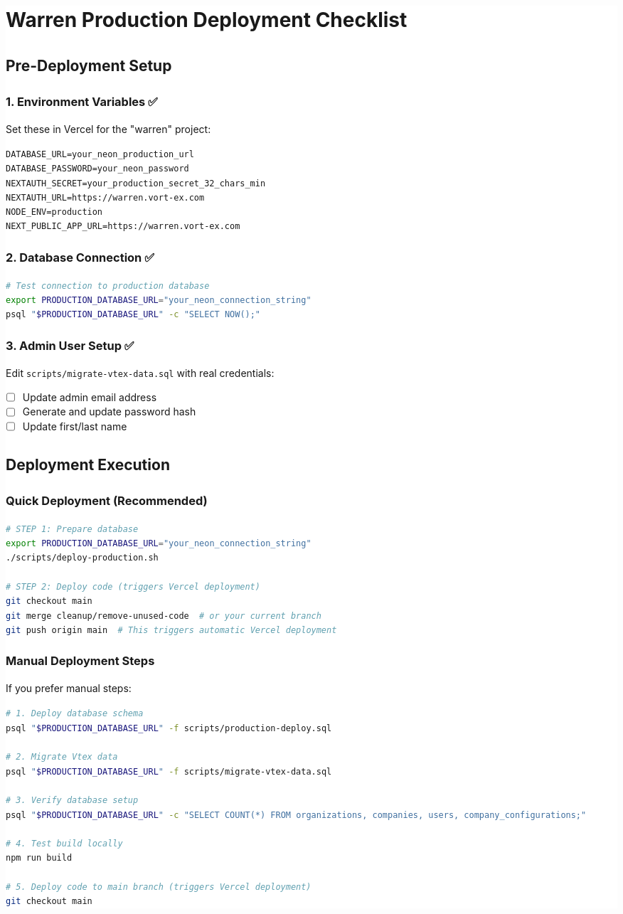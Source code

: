 # Warren Production Deployment Checklist

## Pre-Deployment Setup

### 1. Environment Variables ✅
Set these in Vercel for the "warren" project:

```env
DATABASE_URL=your_neon_production_url
DATABASE_PASSWORD=your_neon_password  
NEXTAUTH_SECRET=your_production_secret_32_chars_min
NEXTAUTH_URL=https://warren.vort-ex.com
NODE_ENV=production
NEXT_PUBLIC_APP_URL=https://warren.vort-ex.com
```

### 2. Database Connection ✅
```bash
# Test connection to production database
export PRODUCTION_DATABASE_URL="your_neon_connection_string"
psql "$PRODUCTION_DATABASE_URL" -c "SELECT NOW();"
```

### 3. Admin User Setup ✅
Edit `scripts/migrate-vtex-data.sql` with real credentials:
- [ ] Update admin email address
- [ ] Generate and update password hash
- [ ] Update first/last name

## Deployment Execution

### Quick Deployment (Recommended)
```bash
# STEP 1: Prepare database
export PRODUCTION_DATABASE_URL="your_neon_connection_string"
./scripts/deploy-production.sh

# STEP 2: Deploy code (triggers Vercel deployment)
git checkout main
git merge cleanup/remove-unused-code  # or your current branch
git push origin main  # This triggers automatic Vercel deployment
```

### Manual Deployment Steps
If you prefer manual steps:

```bash
# 1. Deploy database schema
psql "$PRODUCTION_DATABASE_URL" -f scripts/production-deploy.sql

# 2. Migrate Vtex data
psql "$PRODUCTION_DATABASE_URL" -f scripts/migrate-vtex-data.sql

# 3. Verify database setup
psql "$PRODUCTION_DATABASE_URL" -c "SELECT COUNT(*) FROM organizations, companies, users, company_configurations;"

# 4. Test build locally
npm run build

# 5. Deploy code to main branch (triggers Vercel deployment)
git checkout main
```